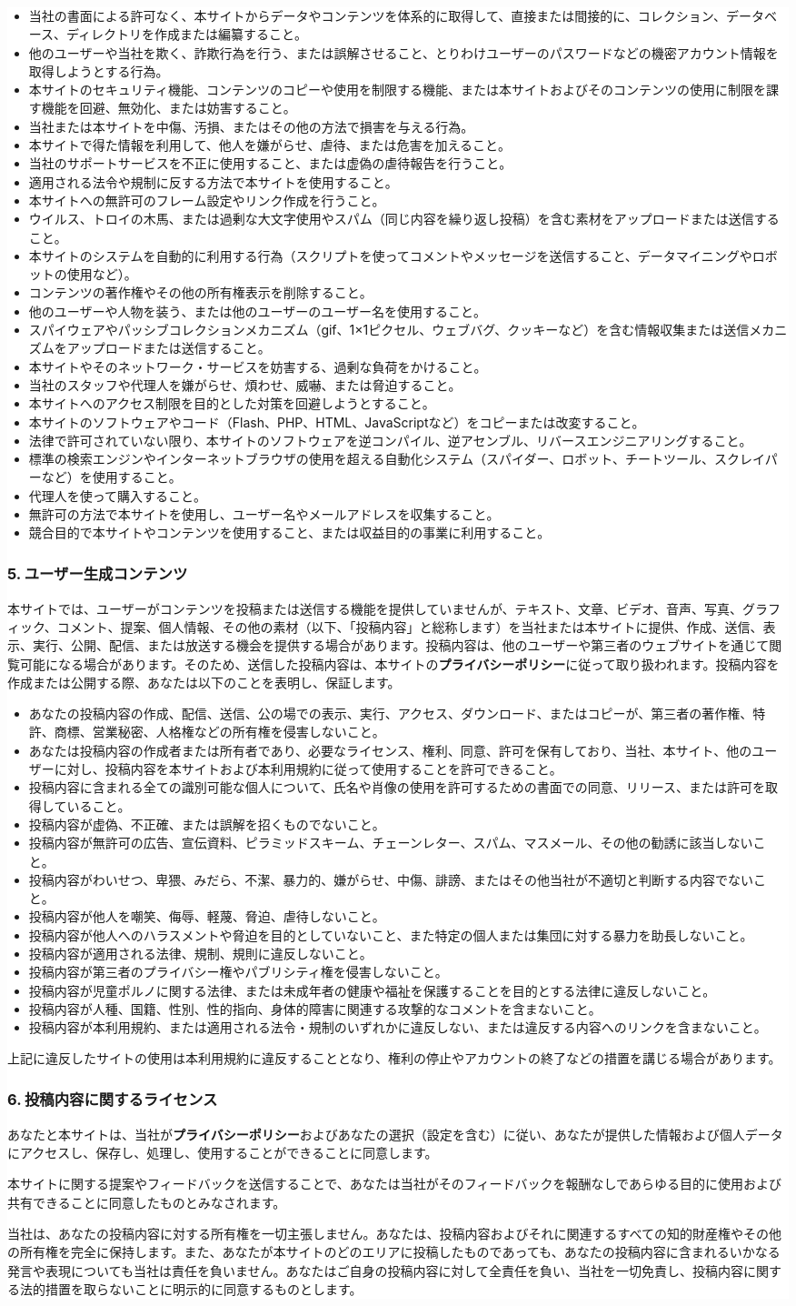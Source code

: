 - 当社の書面による許可なく、本サイトからデータやコンテンツを体系的に取得して、直接または間接的に、コレクション、データベース、ディレクトリを作成または編纂すること。
- 他のユーザーや当社を欺く、詐欺行為を行う、または誤解させること、とりわけユーザーのパスワードなどの機密アカウント情報を取得しようとする行為。
- 本サイトのセキュリティ機能、コンテンツのコピーや使用を制限する機能、または本サイトおよびそのコンテンツの使用に制限を課す機能を回避、無効化、または妨害すること。
- 当社または本サイトを中傷、汚損、またはその他の方法で損害を与える行為。
- 本サイトで得た情報を利用して、他人を嫌がらせ、虐待、または危害を加えること。
- 当社のサポートサービスを不正に使用すること、または虚偽の虐待報告を行うこと。
- 適用される法令や規制に反する方法で本サイトを使用すること。
- 本サイトへの無許可のフレーム設定やリンク作成を行うこと。
- ウイルス、トロイの木馬、または過剰な大文字使用やスパム（同じ内容を繰り返し投稿）を含む素材をアップロードまたは送信すること。
- 本サイトのシステムを自動的に利用する行為（スクリプトを使ってコメントやメッセージを送信すること、データマイニングやロボットの使用など）。
- コンテンツの著作権やその他の所有権表示を削除すること。
- 他のユーザーや人物を装う、または他のユーザーのユーザー名を使用すること。
- スパイウェアやパッシブコレクションメカニズム（gif、1×1ピクセル、ウェブバグ、クッキーなど）を含む情報収集または送信メカニズムをアップロードまたは送信すること。
- 本サイトやそのネットワーク・サービスを妨害する、過剰な負荷をかけること。
- 当社のスタッフや代理人を嫌がらせ、煩わせ、威嚇、または脅迫すること。
- 本サイトへのアクセス制限を目的とした対策を回避しようとすること。
- 本サイトのソフトウェアやコード（Flash、PHP、HTML、JavaScriptなど）をコピーまたは改変すること。
- 法律で許可されていない限り、本サイトのソフトウェアを逆コンパイル、逆アセンブル、リバースエンジニアリングすること。
- 標準の検索エンジンやインターネットブラウザの使用を超える自動化システム（スパイダー、ロボット、チートツール、スクレイパーなど）を使用すること。
- 代理人を使って購入すること。
- 無許可の方法で本サイトを使用し、ユーザー名やメールアドレスを収集すること。
- 競合目的で本サイトやコンテンツを使用すること、または収益目的の事業に利用すること。

### 5. ユーザー生成コンテンツ

本サイトでは、ユーザーがコンテンツを投稿または送信する機能を提供していませんが、テキスト、文章、ビデオ、音声、写真、グラフィック、コメント、提案、個人情報、その他の素材（以下、「投稿内容」と総称します）を当社または本サイトに提供、作成、送信、表示、実行、公開、配信、または放送する機会を提供する場合があります。投稿内容は、他のユーザーや第三者のウェブサイトを通じて閲覧可能になる場合があります。そのため、送信した投稿内容は、本サイトの**プライバシーポリシー**に従って取り扱われます。投稿内容を作成または公開する際、あなたは以下のことを表明し、保証します。

- あなたの投稿内容の作成、配信、送信、公の場での表示、実行、アクセス、ダウンロード、またはコピーが、第三者の著作権、特許、商標、営業秘密、人格権などの所有権を侵害しないこと。
- あなたは投稿内容の作成者または所有者であり、必要なライセンス、権利、同意、許可を保有しており、当社、本サイト、他のユーザーに対し、投稿内容を本サイトおよび本利用規約に従って使用することを許可できること。
- 投稿内容に含まれる全ての識別可能な個人について、氏名や肖像の使用を許可するための書面での同意、リリース、または許可を取得していること。
- 投稿内容が虚偽、不正確、または誤解を招くものでないこと。
- 投稿内容が無許可の広告、宣伝資料、ピラミッドスキーム、チェーンレター、スパム、マスメール、その他の勧誘に該当しないこと。
- 投稿内容がわいせつ、卑猥、みだら、不潔、暴力的、嫌がらせ、中傷、誹謗、またはその他当社が不適切と判断する内容でないこと。
- 投稿内容が他人を嘲笑、侮辱、軽蔑、脅迫、虐待しないこと。
- 投稿内容が他人へのハラスメントや脅迫を目的としていないこと、また特定の個人または集団に対する暴力を助長しないこと。
- 投稿内容が適用される法律、規制、規則に違反しないこと。
- 投稿内容が第三者のプライバシー権やパブリシティ権を侵害しないこと。
- 投稿内容が児童ポルノに関する法律、または未成年者の健康や福祉を保護することを目的とする法律に違反しないこと。
- 投稿内容が人種、国籍、性別、性的指向、身体的障害に関連する攻撃的なコメントを含まないこと。
- 投稿内容が本利用規約、または適用される法令・規制のいずれかに違反しない、または違反する内容へのリンクを含まないこと。

上記に違反したサイトの使用は本利用規約に違反することとなり、権利の停止やアカウントの終了などの措置を講じる場合があります。


### 6. 投稿内容に関するライセンス

あなたと本サイトは、当社が**プライバシーポリシー**およびあなたの選択（設定を含む）に従い、あなたが提供した情報および個人データにアクセスし、保存し、処理し、使用することができることに同意します。

本サイトに関する提案やフィードバックを送信することで、あなたは当社がそのフィードバックを報酬なしであらゆる目的に使用および共有できることに同意したものとみなされます。

当社は、あなたの投稿内容に対する所有権を一切主張しません。あなたは、投稿内容およびそれに関連するすべての知的財産権やその他の所有権を完全に保持します。また、あなたが本サイトのどのエリアに投稿したものであっても、あなたの投稿内容に含まれるいかなる発言や表現についても当社は責任を負いません。あなたはご自身の投稿内容に対して全責任を負い、当社を一切免責し、投稿内容に関する法的措置を取らないことに明示的に同意するものとします。
